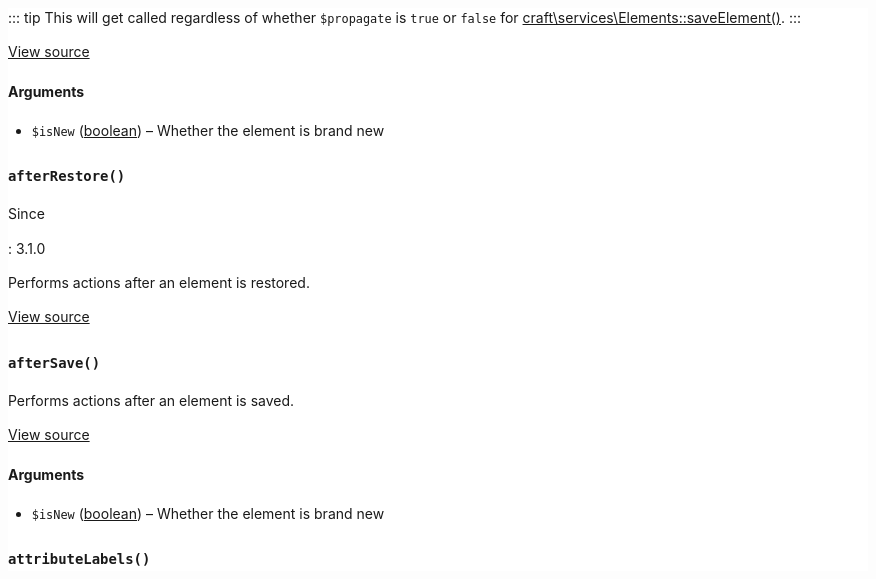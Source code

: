 
::: tip
This will get called regardless of whether `$propagate` is `true` or `false` for [craft\services\Elements::saveElement()](craft-services-elements.md#method-saveelement).
:::




[View source](https://github.com/craftcms/cms/blob/master/src/base/Element.php#L2573-L2586)


#### Arguments

- `$isNew` ([boolean](http://php.net/language.types.boolean)) – Whether the element is brand new




### `afterRestore()`



Since

:   3.1.0



Performs actions after an element is restored.








[View source](https://github.com/craftcms/cms/blob/master/src/base/Element.php#L2645-L2656)






### `afterSave()`





Performs actions after an element is saved.








[View source](https://github.com/craftcms/cms/blob/master/src/base/Element.php#L2555-L2568)


#### Arguments

- `$isNew` ([boolean](http://php.net/language.types.boolean)) – Whether the element is brand new




### `attributeLabels()`
